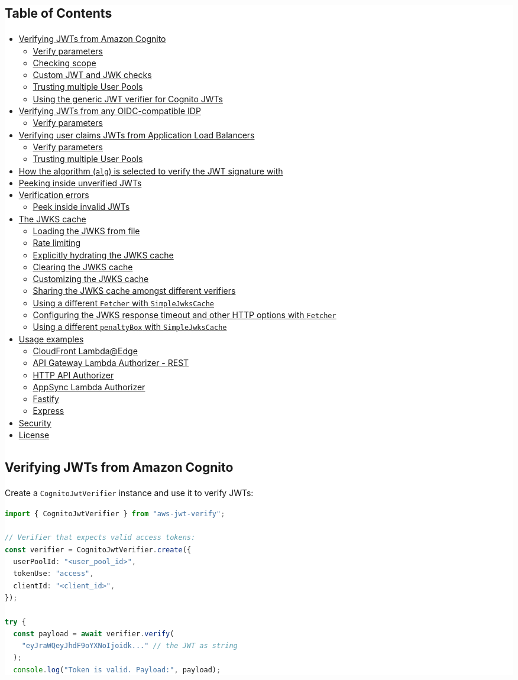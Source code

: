 ## Table of Contents

- [Verifying JWTs from Amazon Cognito](#Verifying-JWTs-from-Amazon-Cognito)
  - [Verify parameters](#cognitojwtverifier-verify-parameters)
  - [Checking scope](#checking-scope)
  - [Custom JWT and JWK checks](#custom-jwt-and-jwk-checks)
  - [Trusting multiple User Pools](#trusting-multiple-user-pools)
  - [Using the generic JWT verifier for Cognito JWTs](#using-the-generic-jwt-verifier-for-cognito-jwts)
- [Verifying JWTs from any OIDC-compatible IDP](#verifying-jwts-from-any-oidc-compatible-idp)
  - [Verify parameters](#JwtVerifier-verify-parameters)
- [Verifying user claims JWTs from Application Load Balancers](#verifying-user-claims-jwts-from-application-load-balancers)
  - [Verify parameters](#albjwtverifier-verify-parameters)
  - [Trusting multiple User Pools](#trusting-multiple-application-load-balancers)
- [How the algorithm (`alg`) is selected to verify the JWT signature with](#how-the-algorithm-alg-is-selected-to-verify-the-jwt-signature-with)
- [Peeking inside unverified JWTs](#peeking-inside-unverified-jwts)
- [Verification errors](#verification-errors)
  - [Peek inside invalid JWTs](#peek-inside-invalid-jwts)
- [The JWKS cache](#the-jwks-cache)
  - [Loading the JWKS from file](#loading-the-jwks-from-file)
  - [Rate limiting](#rate-limiting)
  - [Explicitly hydrating the JWKS cache](#explicitly-hydrating-the-jwks-cache)
  - [Clearing the JWKS cache](#clearing-the-jwks-cache)
  - [Customizing the JWKS cache](#customizing-the-jwks-cache)
  - [Sharing the JWKS cache amongst different verifiers](#sharing-the-jwks-cache-amongst-different-verifiers)
  - [Using a different `Fetcher` with `SimpleJwksCache`](#using-a-different-fetcher-with-simplejwkscache)
  - [Configuring the JWKS response timeout and other HTTP options with `Fetcher`](#configuring-the-jwks-response-timeout-and-other-http-options-with-fetcher)
  - [Using a different `penaltyBox` with `SimpleJwksCache`](#using-a-different-penaltybox-with-simplejwkscache)
- [Usage examples](#Usage-examples)
  - [CloudFront Lambda@Edge](#cloudfront-lambdaedge)
  - [API Gateway Lambda Authorizer - REST](#api-gateway-lambda-authorizer---rest)
  - [HTTP API Authorizer](#http-api-lambda-authorizer)
  - [AppSync Lambda Authorizer](#appsync-lambda-authorizer)
  - [Fastify](#fastify)
  - [Express](#express)
- [Security](#security)
- [License](#license)

## Verifying JWTs from Amazon Cognito

Create a `CognitoJwtVerifier` instance and use it to verify JWTs:

```typescript
import { CognitoJwtVerifier } from "aws-jwt-verify";

// Verifier that expects valid access tokens:
const verifier = CognitoJwtVerifier.create({
  userPoolId: "<user_pool_id>",
  tokenUse: "access",
  clientId: "<client_id>",
});

try {
  const payload = await verifier.verify(
    "eyJraWQeyJhdF9oYXNoIjoidk..." // the JWT as string
  );
  console.log("Token is valid. Payload:", payload);
```